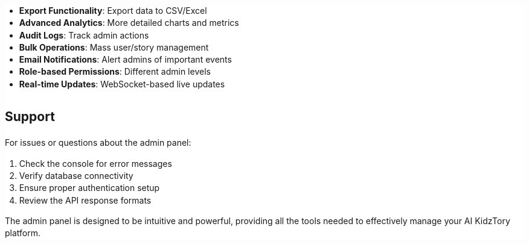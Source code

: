 - **Export Functionality**: Export data to CSV/Excel
- **Advanced Analytics**: More detailed charts and metrics
- **Audit Logs**: Track admin actions
- **Bulk Operations**: Mass user/story management
- **Email Notifications**: Alert admins of important events
- **Role-based Permissions**: Different admin levels
- **Real-time Updates**: WebSocket-based live updates

## Support

For issues or questions about the admin panel:
1. Check the console for error messages
2. Verify database connectivity
3. Ensure proper authentication setup
4. Review the API response formats

The admin panel is designed to be intuitive and powerful, providing all the tools needed to effectively manage your AI KidzTory platform.
